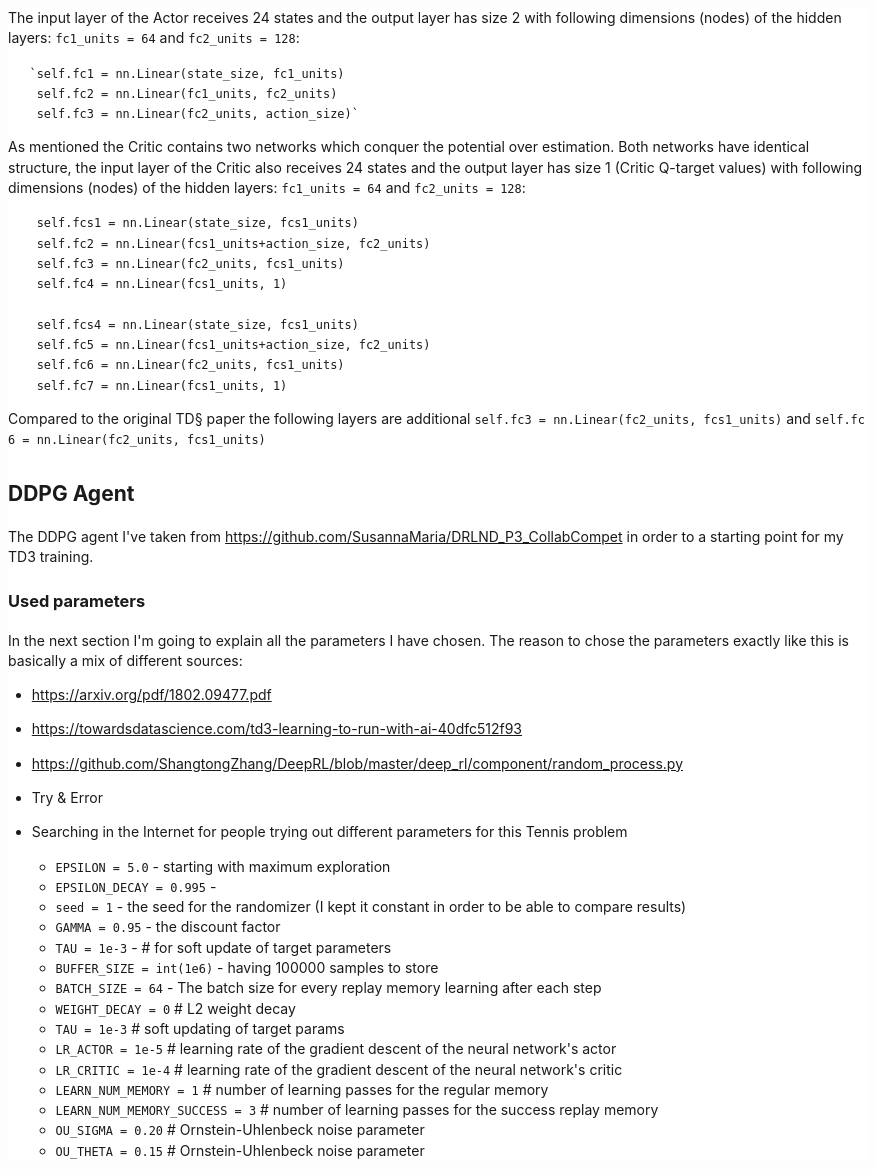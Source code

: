 The input layer of the Actor receives 24 states and the output layer has size 2 with following dimensions (nodes) of the hidden layers:  `fc1_units = 64` and  `fc2_units = 128`:

       `self.fc1 = nn.Linear(state_size, fc1_units)
        self.fc2 = nn.Linear(fc1_units, fc2_units)
        self.fc3 = nn.Linear(fc2_units, action_size)`

As mentioned the Critic contains two networks which conquer the potential over estimation. Both networks have identical structure, the input layer of the Critic also receives 24 states and the output layer has size 1 (Critic Q-target values) with following dimensions (nodes) of the hidden layers:  `fc1_units = 64` and  `fc2_units = 128`:

        self.fcs1 = nn.Linear(state_size, fcs1_units)
        self.fc2 = nn.Linear(fcs1_units+action_size, fc2_units)
        self.fc3 = nn.Linear(fc2_units, fcs1_units)
        self.fc4 = nn.Linear(fcs1_units, 1)

        self.fcs4 = nn.Linear(state_size, fcs1_units)
        self.fc5 = nn.Linear(fcs1_units+action_size, fc2_units)
        self.fc6 = nn.Linear(fc2_units, fcs1_units)        
        self.fc7 = nn.Linear(fcs1_units, 1)

Compared to the original TD§ paper the following layers are additional `self.fc3 = nn.Linear(fc2_units, fcs1_units)` and `self.fc6 = nn.Linear(fc2_units, fcs1_units)`


## DDPG Agent

The DDPG agent I've taken from https://github.com/SusannaMaria/DRLND_P3_CollabCompet in order to a starting point for my TD3 training.


### Used parameters

In the next section I'm going to explain all the parameters I have chosen. 
The reason to chose the parameters exactly like this is basically a mix of different sources:
- https://arxiv.org/pdf/1802.09477.pdf
- https://towardsdatascience.com/td3-learning-to-run-with-ai-40dfc512f93
- https://github.com/ShangtongZhang/DeepRL/blob/master/deep_rl/component/random_process.py
- Try & Error 
- Searching in the Internet for people trying out different parameters for this Tennis problem 

  - `EPSILON = 5.0` - starting with maximum exploration 
  - `EPSILON_DECAY = 0.995` - 
  - `seed = 1` - the seed for the randomizer (I kept it constant in order to be able to compare results)
  - `GAMMA = 0.95` - the discount factor
  - `TAU = 1e-3` - # for soft update of target parameters
  - `BUFFER_SIZE = int(1e6)` - having 100000 samples to store 
  - `BATCH_SIZE = 64` - The batch size for every replay memory learning after each step
  - `WEIGHT_DECAY = 0` # L2 weight decay
  - `TAU = 1e-3` # soft updating of target params
  - `LR_ACTOR = 1e-5` # learning rate of the gradient descent of the neural network's actor
  - `LR_CRITIC = 1e-4` # learning rate of the gradient descent of the neural network's critic
  - `LEARN_NUM_MEMORY = 1` # number of learning passes for the regular memory
  - `LEARN_NUM_MEMORY_SUCCESS = 3` # number of learning passes for the success replay memory 
  - `OU_SIGMA = 0.20` # Ornstein-Uhlenbeck noise parameter
  - `OU_THETA = 0.15` # Ornstein-Uhlenbeck noise parameter
